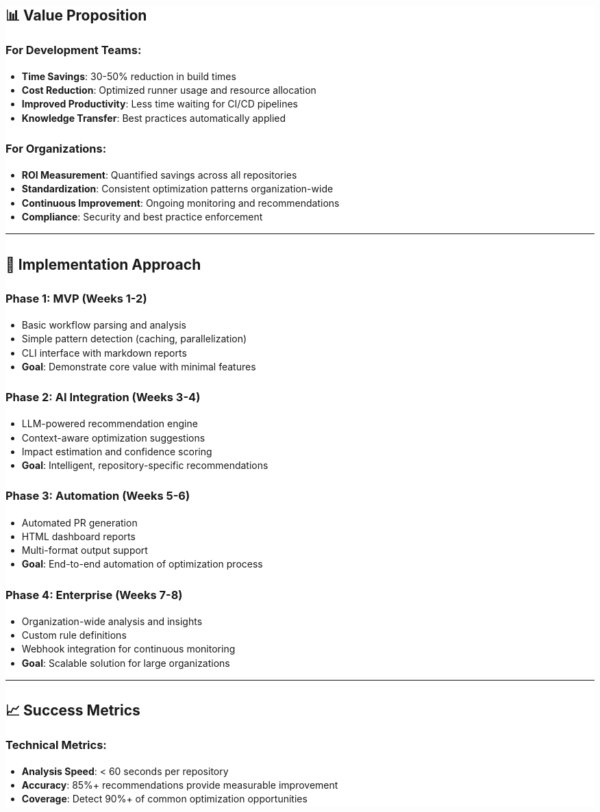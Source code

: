 ## 📊 **Value Proposition**

### **For Development Teams**:
- **Time Savings**: 30-50% reduction in build times
- **Cost Reduction**: Optimized runner usage and resource allocation
- **Improved Productivity**: Less time waiting for CI/CD pipelines
- **Knowledge Transfer**: Best practices automatically applied

### **For Organizations**:
- **ROI Measurement**: Quantified savings across all repositories
- **Standardization**: Consistent optimization patterns organization-wide
- **Continuous Improvement**: Ongoing monitoring and recommendations
- **Compliance**: Security and best practice enforcement

---

## 🔧 **Implementation Approach**

### **Phase 1: MVP (Weeks 1-2)**
- Basic workflow parsing and analysis
- Simple pattern detection (caching, parallelization)
- CLI interface with markdown reports
- **Goal**: Demonstrate core value with minimal features

### **Phase 2: AI Integration (Weeks 3-4)**  
- LLM-powered recommendation engine
- Context-aware optimization suggestions
- Impact estimation and confidence scoring
- **Goal**: Intelligent, repository-specific recommendations

### **Phase 3: Automation (Weeks 5-6)**
- Automated PR generation
- HTML dashboard reports
- Multi-format output support
- **Goal**: End-to-end automation of optimization process

### **Phase 4: Enterprise (Weeks 7-8)**
- Organization-wide analysis and insights
- Custom rule definitions
- Webhook integration for continuous monitoring
- **Goal**: Scalable solution for large organizations

---

## 📈 **Success Metrics**

### **Technical Metrics**:
- **Analysis Speed**: < 60 seconds per repository
- **Accuracy**: 85%+ recommendations provide measurable improvement
- **Coverage**: Detect 90%+ of common optimization opportunities
